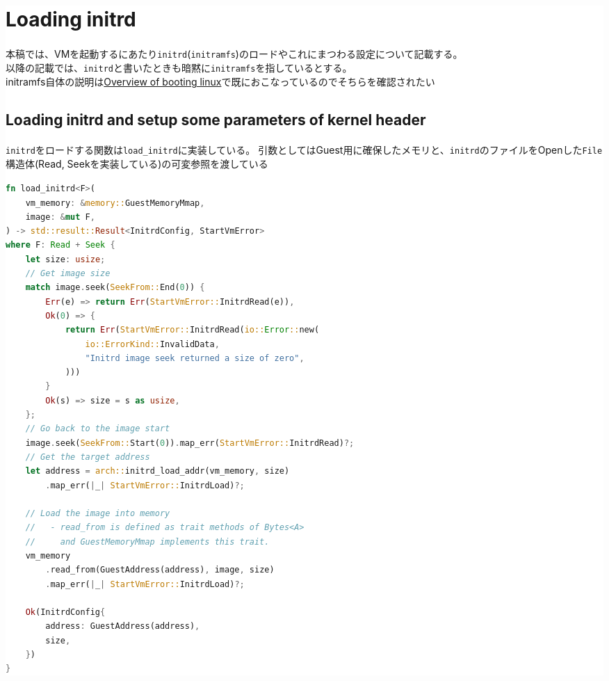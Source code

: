 # Loading initrd

本稿では、VMを起動するにあたり`initrd`(`initramfs`)のロードやこれにまつわる設定について記載する。  
以降の記載では、`initrd`と書いたときも暗黙に`initramfs`を指しているとする。  
initramfs自体の説明は[Overview of booting linux](./02-1_overview_of_booting_linux.md)で既におこなっているのでそちらを確認されたい  

## Loading initrd and setup some parameters of kernel header

`initrd`をロードする関数は`load_initrd`に実装している。
引数としてはGuest用に確保したメモリと、`initrd`のファイルをOpenした`File`構造体(Read, Seekを実装している)の可変参照を渡している


```rust
fn load_initrd<F>(
    vm_memory: &memory::GuestMemoryMmap,
    image: &mut F,
) -> std::result::Result<InitrdConfig, StartVmError>
where F: Read + Seek {
    let size: usize;
    // Get image size
    match image.seek(SeekFrom::End(0)) {
        Err(e) => return Err(StartVmError::InitrdRead(e)),
        Ok(0) => {
            return Err(StartVmError::InitrdRead(io::Error::new(
                io::ErrorKind::InvalidData,
                "Initrd image seek returned a size of zero",
            )))
        }
        Ok(s) => size = s as usize,
    };
    // Go back to the image start
    image.seek(SeekFrom::Start(0)).map_err(StartVmError::InitrdRead)?;
    // Get the target address
    let address = arch::initrd_load_addr(vm_memory, size)
        .map_err(|_| StartVmError::InitrdLoad)?;

    // Load the image into memory
    //   - read_from is defined as trait methods of Bytes<A>
    //     and GuestMemoryMmap implements this trait.
    vm_memory
        .read_from(GuestAddress(address), image, size)
        .map_err(|_| StartVmError::InitrdLoad)?;

    Ok(InitrdConfig{
        address: GuestAddress(address),
        size,
    })
}
```
